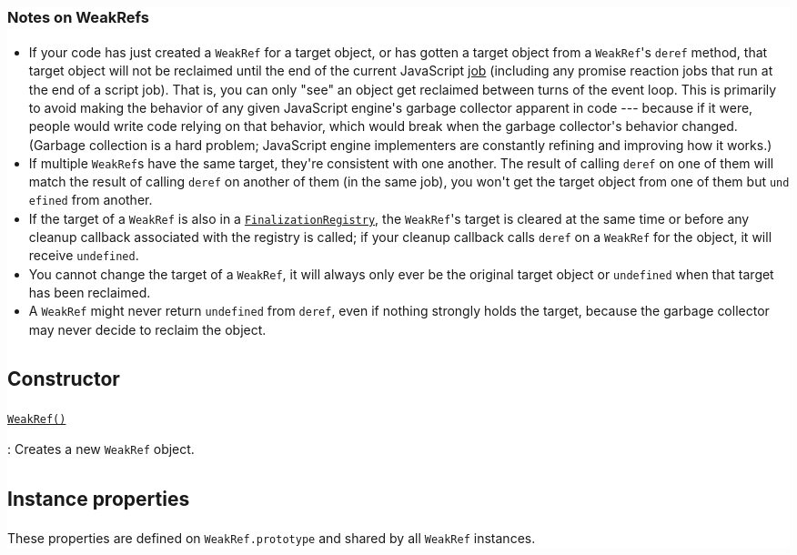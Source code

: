 

 
### Notes on WeakRefs 

 
-   If your code has just created a `WeakRef` for a target object, or
    has gotten a target object from a `WeakRef`\'s `deref` method, that
    target object will not be reclaimed until the end of the current
    JavaScript
    [job](https://tc39.es/ecma262/multipage/executable-code-and-execution-contexts.html#job)
    (including any promise reaction jobs that run at the end of a script
    job). That is, you can only \"see\" an object get reclaimed between
    turns of the event loop. This is primarily to avoid making the
    behavior of any given JavaScript engine\'s garbage collector
    apparent in code --- because if it were, people would write code
    relying on that behavior, which would break when the garbage
    collector\'s behavior changed. (Garbage collection is a hard
    problem; JavaScript engine implementers are constantly refining and
    improving how it works.)
-   If multiple `WeakRef`s have the same target, they\'re consistent
    with one another. The result of calling `deref` on one of them will
    match the result of calling `deref` on another of them (in the same
    job), you won\'t get the target object from one of them but
    `undefined` from another.
-   If the target of a `WeakRef` is also in a
    [`FinalizationRegistry`](finalizationregistry), the `WeakRef`\'s
    target is cleared at the same time or before any cleanup callback
    associated with the registry is called; if your cleanup callback
    calls `deref` on a `WeakRef` for the object, it will receive
    `undefined`.
-   You cannot change the target of a `WeakRef`, it will always only
    ever be the original target object or `undefined` when that target
    has been reclaimed.
-   A `WeakRef` might never return `undefined` from `deref`, even if
    nothing strongly holds the target, because the garbage collector may
    never decide to reclaim the object.



 
Constructor
-----------

 

[`WeakRef()`](weakref/weakref)

:   Creates a new `WeakRef` object.



 
Instance properties 
-------------------

 
These properties are defined on `WeakRef.prototype` and shared by all
`WeakRef` instances.
